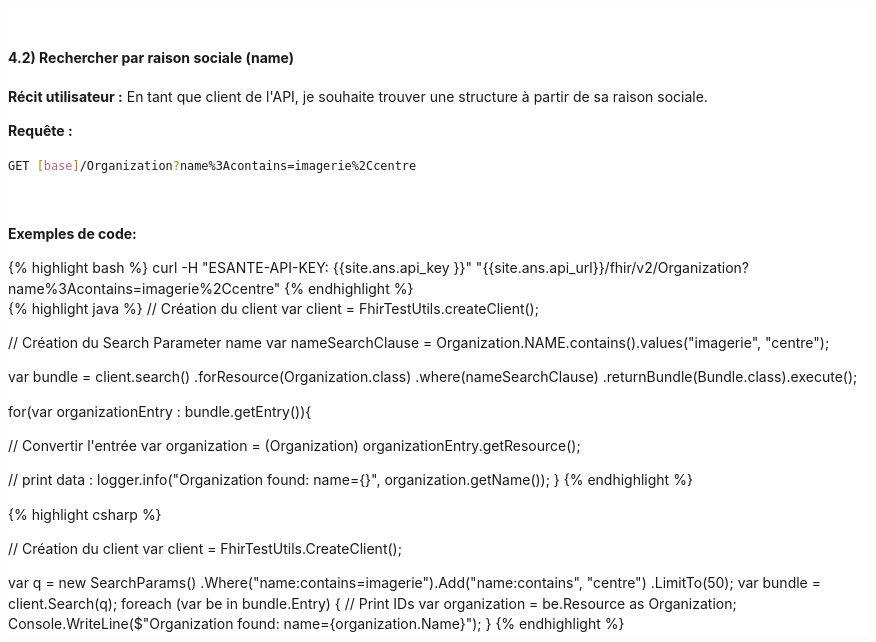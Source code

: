 
</div>
<br />

#### <a id="42-header"></a>4.2) Rechercher par raison sociale (name)

**Récit utilisateur :** 
En tant que client de l'API, je souhaite trouver une structure à partir de sa raison sociale.

**Requête :**

```sh
GET [base]/Organization?name%3Acontains=imagerie%2Ccentre
```

<br />

**Exemples de code:**

<div class="code-sample">
<div class="tab-content" data-name="curl">
{% highlight bash %}
curl -H "ESANTE-API-KEY: {{site.ans.api_key }}" "{{site.ans.api_url}}/fhir/v2/Organization?name%3Acontains=imagerie%2Ccentre"
{% endhighlight %}
</div>
<div class="tab-content" data-name="java">
{% highlight java %}
// Création du client
var client = FhirTestUtils.createClient();

// Création du Search Parameter name
var nameSearchClause = Organization.NAME.contains().values("imagerie", "centre");

var bundle = client.search()
.forResource(Organization.class)
.where(nameSearchClause)
.returnBundle(Bundle.class).execute();

for(var organizationEntry : bundle.getEntry()){

// Convertir l'entrée
var organization = (Organization) organizationEntry.getResource();

// print data :
logger.info("Organization found: name={}", organization.getName());
}
{% endhighlight %}
</div>
<div class="tab-content" data-name="C#">
{% highlight csharp %}

// Création du client
var client = FhirTestUtils.CreateClient();

var q = new SearchParams()
  .Where("name:contains=imagerie").Add("name:contains", "centre")
  .LimitTo(50);
var bundle = client.Search<Organization>(q);
foreach (var be in bundle.Entry)
{
// Print IDs
    var organization = be.Resource as Organization;
    Console.WriteLine($"Organization found: name={organization.Name}");
}
{% endhighlight %}
</div>
